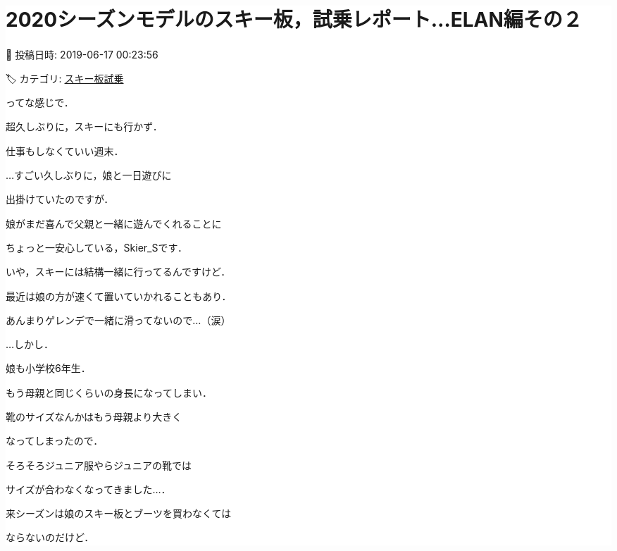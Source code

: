 # 2020シーズンモデルのスキー板，試乗レポート…ELAN編その２

📅 投稿日時: 2019-06-17 00:23:56

🏷️ カテゴリ: [スキー板試乗](c0bd8048615710cee890e403a36cc9a2b.md)

ってな感じで．


超久しぶりに，スキーにも行かず．


仕事もしなくていい週末．





…すごい久しぶりに，娘と一日遊びに


出掛けていたのですが．


娘がまだ喜んで父親と一緒に遊んでくれることに


ちょっと一安心している，Skier_Sです．





いや，スキーには結構一緒に行ってるんですけど．


最近は娘の方が速くて置いていかれることもあり．


あんまりゲレンデで一緒に滑ってないので…（涙）





…しかし．


娘も小学校6年生．


もう母親と同じくらいの身長になってしまい．


靴のサイズなんかはもう母親より大きく


なってしまったので．


そろそろジュニア服やらジュニアの靴では


サイズが合わなくなってきました…．


来シーズンは娘のスキー板とブーツを買わなくては


ならないのだけど．

